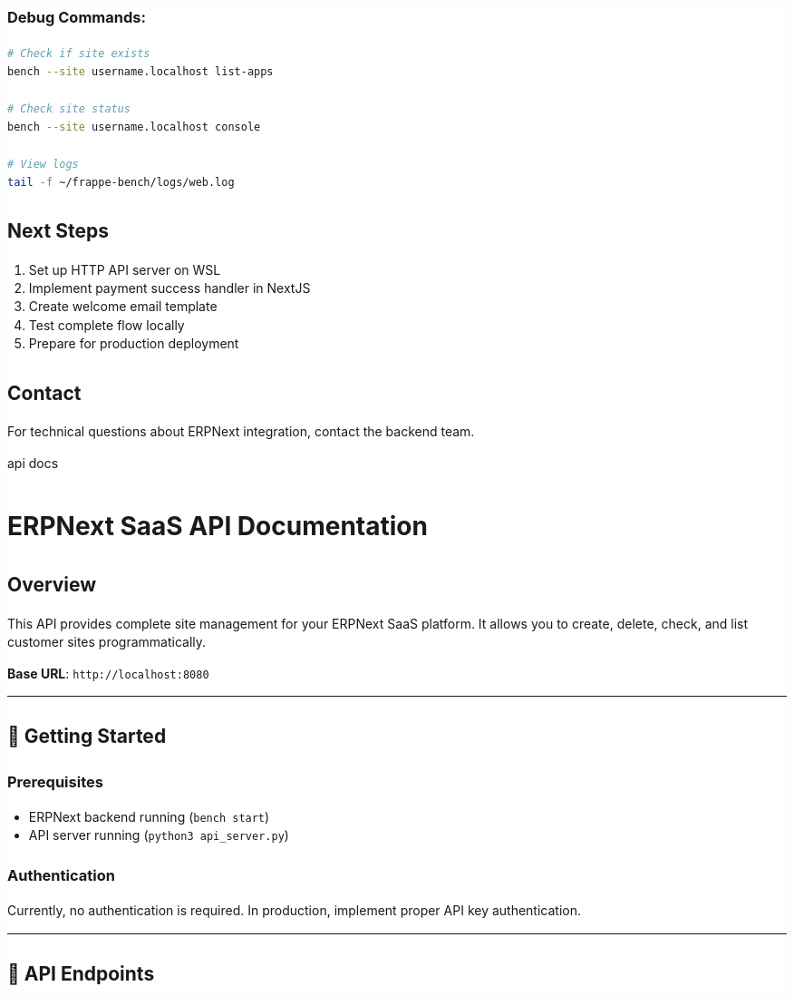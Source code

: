 ### Debug Commands:
```bash
# Check if site exists
bench --site username.localhost list-apps

# Check site status  
bench --site username.localhost console

# View logs
tail -f ~/frappe-bench/logs/web.log
```

## Next Steps
1. Set up HTTP API server on WSL
2. Implement payment success handler in NextJS
3. Create welcome email template
4. Test complete flow locally
5. Prepare for production deployment

## Contact
For technical questions about ERPNext integration, contact the backend team.



api docs



# ERPNext SaaS API Documentation

## Overview
This API provides complete site management for your ERPNext SaaS platform. It allows you to create, delete, check, and list customer sites programmatically.

**Base URL**: `http://localhost:8080`

---

## 🚀 Getting Started

### Prerequisites
- ERPNext backend running (`bench start`)
- API server running (`python3 api_server.py`)

### Authentication
Currently, no authentication is required. In production, implement proper API key authentication.

---

## 📡 API Endpoints

